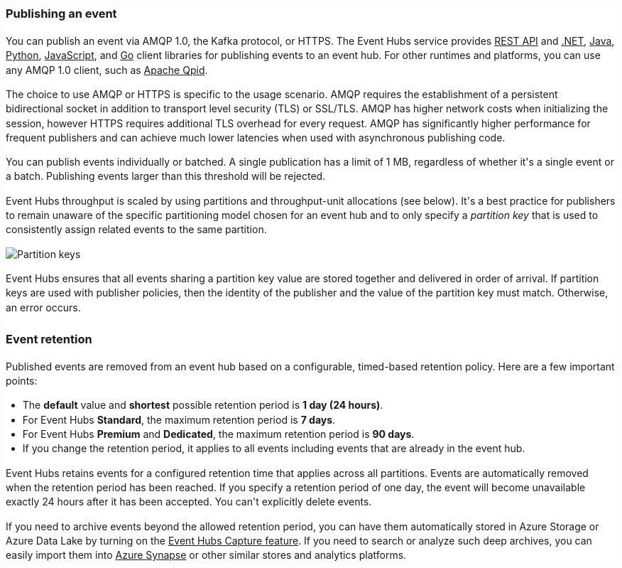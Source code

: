 ### Publishing an event

You can publish an event via AMQP 1.0, the Kafka protocol, or HTTPS. The Event Hubs service provides [REST API](/rest/api/eventhub/) and [.NET](event-hubs-dotnet-standard-getstarted-send.md), [Java](event-hubs-java-get-started-send.md), [Python](event-hubs-python-get-started-send.md), [JavaScript](event-hubs-node-get-started-send.md), and [Go](event-hubs-go-get-started-send.md) client libraries for publishing events to an event hub. For other runtimes and platforms, you can use any AMQP 1.0 client, such as [Apache Qpid](https://qpid.apache.org/). 

The choice to use AMQP or HTTPS is specific to the usage scenario. AMQP requires the establishment of a persistent bidirectional socket in addition to transport level security (TLS) or SSL/TLS. AMQP has higher network costs when initializing the session, however HTTPS requires additional TLS overhead for every request. AMQP has significantly higher performance for frequent publishers and can achieve much lower latencies when used with asynchronous publishing code.

You can publish events individually or batched. A single publication has a limit of 1 MB, regardless of whether it's a single event or a batch. Publishing events larger than this threshold will be rejected. 

Event Hubs throughput is scaled by using partitions and throughput-unit allocations (see below). It's a best practice for publishers to remain unaware of the specific partitioning model chosen for an event hub and to only specify a *partition key* that is used to consistently assign related events to the same partition.

![Partition keys](./media/event-hubs-features/partition_keys.png)

Event Hubs ensures that all events sharing a partition key value are stored together and delivered in order of arrival. If partition keys are used with publisher policies, then the identity of the publisher and the value of the partition key must match. Otherwise, an error occurs.

### Event retention

Published events are removed from an event hub based on a configurable, timed-based retention policy. Here are a few important points:

- The **default** value and **shortest** possible retention period is **1 day (24 hours)**.
- For Event Hubs **Standard**, the maximum retention period is **7 days**. 
- For Event Hubs  **Premium** and **Dedicated**, the maximum retention period is **90 days**.
- If you change the retention period, it applies to all events including events that are already in the event hub. 

Event Hubs retains events for a configured retention time that applies across
all partitions. Events are automatically removed when the retention period has
been reached. If you specify a retention period of one day, the event will
become unavailable exactly 24 hours after it has been accepted. You can't
explicitly delete events. 

If you need to archive events beyond the allowed
retention period, you can have them automatically stored in Azure Storage or
Azure Data Lake by turning on the [Event Hubs Capture
feature](event-hubs-capture-overview.md). If you need
to search or analyze such deep archives, you can easily import them into [Azure
Synapse](store-captured-data-data-warehouse.md) or other
similar stores and analytics platforms. 
